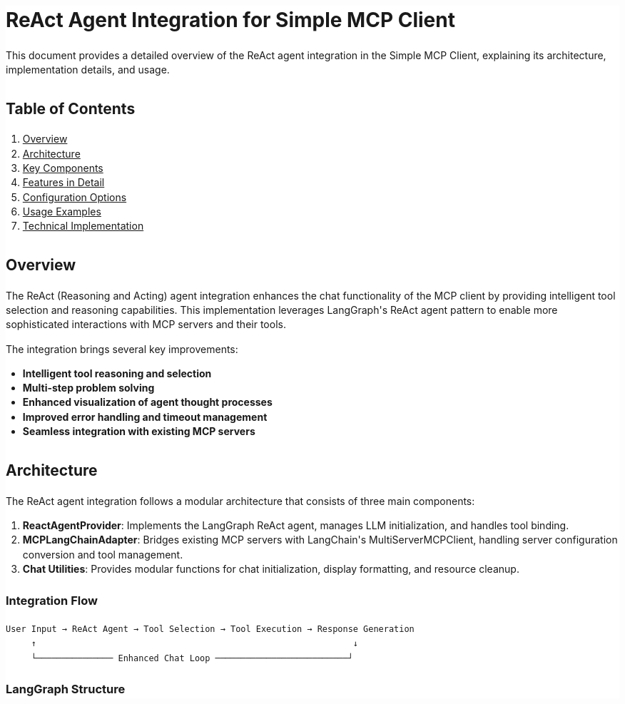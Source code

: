 # ReAct Agent Integration for Simple MCP Client

This document provides a detailed overview of the ReAct agent integration in the Simple MCP Client, explaining its architecture, implementation details, and usage.

## Table of Contents

1. [Overview](#overview)
2. [Architecture](#architecture)
3. [Key Components](#key-components)
4. [Features in Detail](#features-in-detail)
5. [Configuration Options](#configuration-options)
6. [Usage Examples](#usage-examples)
7. [Technical Implementation](#technical-implementation)

## Overview

The ReAct (Reasoning and Acting) agent integration enhances the chat functionality of the MCP client by providing intelligent tool selection and reasoning capabilities. This implementation leverages LangGraph's ReAct agent pattern to enable more sophisticated interactions with MCP servers and their tools.

The integration brings several key improvements:

- **Intelligent tool reasoning and selection**
- **Multi-step problem solving**
- **Enhanced visualization of agent thought processes**
- **Improved error handling and timeout management**
- **Seamless integration with existing MCP servers**

## Architecture

The ReAct agent integration follows a modular architecture that consists of three main components:

1. **ReactAgentProvider**: Implements the LangGraph ReAct agent, manages LLM initialization, and handles tool binding.
2. **MCPLangChainAdapter**: Bridges existing MCP servers with LangChain's MultiServerMCPClient, handling server configuration conversion and tool management.
3. **Chat Utilities**: Provides modular functions for chat initialization, display formatting, and resource cleanup.

### Integration Flow

```
User Input → ReAct Agent → Tool Selection → Tool Execution → Response Generation
     ↑                                                              ↓
     └─────────────── Enhanced Chat Loop ──────────────────────────┘
```

### LangGraph Structure
